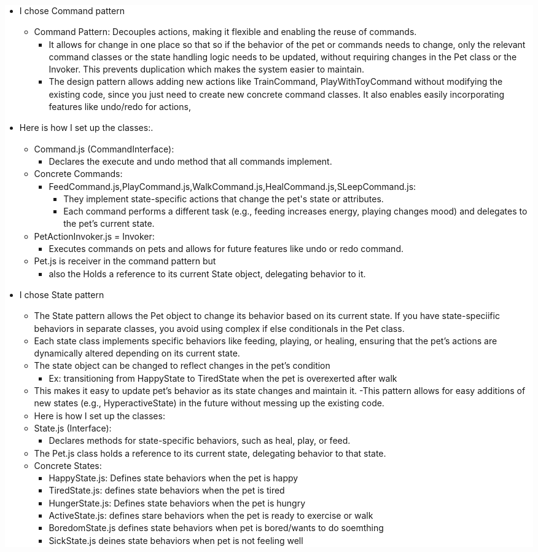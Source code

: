 
- I chose Command pattern  
  - Command Pattern: Decouples actions, making it flexible and enabling the reuse of commands. 
    - It allows for change in one place so that so if the behavior of the pet or commands needs to change, 
only the relevant command classes or the state handling logic needs to be updated, without requiring changes 
in the Pet class or the Invoker. This prevents duplication which makes the system easier to maintain.
    - The design pattern allows adding new actions like TrainCommand, PlayWithToyCommand without modifying the existing 
code, since you just need to create new concrete command classes. It also enables easily incorporating features 
like undo/redo for actions,
- Here is how I set up the classes:.
  - Command.js (CommandInterface):
    - Declares the execute and undo method that all commands implement.
  - Concrete Commands:
    - FeedCommand.js,PlayCommand.js,WalkCommand.js,HealCommand.js,SLeepCommand.js: 
       - They implement state-specific actions that change the pet's state or attributes. 
      - Each command performs a different task (e.g., feeding increases energy, playing changes mood) 
  and delegates to the pet’s current state.
  - PetActionInvoker.js = Invoker:
    - Executes commands on pets and allows for future features like undo or redo command.
  - Pet.js is receiver in the command pattern but 
    - also the Holds a reference to its current State object, delegating behavior to it.
 
- I chose State pattern  
  - The State pattern allows the Pet object to change its behavior based on its current state.
    If you have state-speciific behaviors in separate classes, you avoid using complex if else conditionals 
in the Pet class.
   - Each state class implements specific behaviors like feeding, playing, or healing, 
ensuring that the pet’s actions are dynamically altered depending on its current state. 
   - The state object can be changed to reflect changes in the pet’s condition 
     - Ex: transitioning from HappyState to TiredState when the pet is overexerted after walk
   - This makes it easy to update pet’s behavior as its state changes and maintain it.
  -This pattern allows for easy additions of new states (e.g., HyperactiveState) in the future without 
messing up the existing code. 
   - Here is how I set up the classes:
    - State.js (Interface):
      - Declares methods for state-specific behaviors, such as heal, play, or feed.
    - The Pet.js class holds a reference to its current state, delegating behavior to that state.
    - Concrete States:
      - HappyState.js: Defines state behaviors when the pet is happy
      - TiredState.js: defines state behaviors when the pet is tired
      - HungerState.js: Defines state behaviors when the pet is hungry
      - ActiveState.js: defines stare behaviors when the pet is ready to exercise or walk 
      - BoredomState.js defines state behaviors when pet is bored/wants to do soemthing
      - SickState.js deines state behaviors when pet is not feeling well

